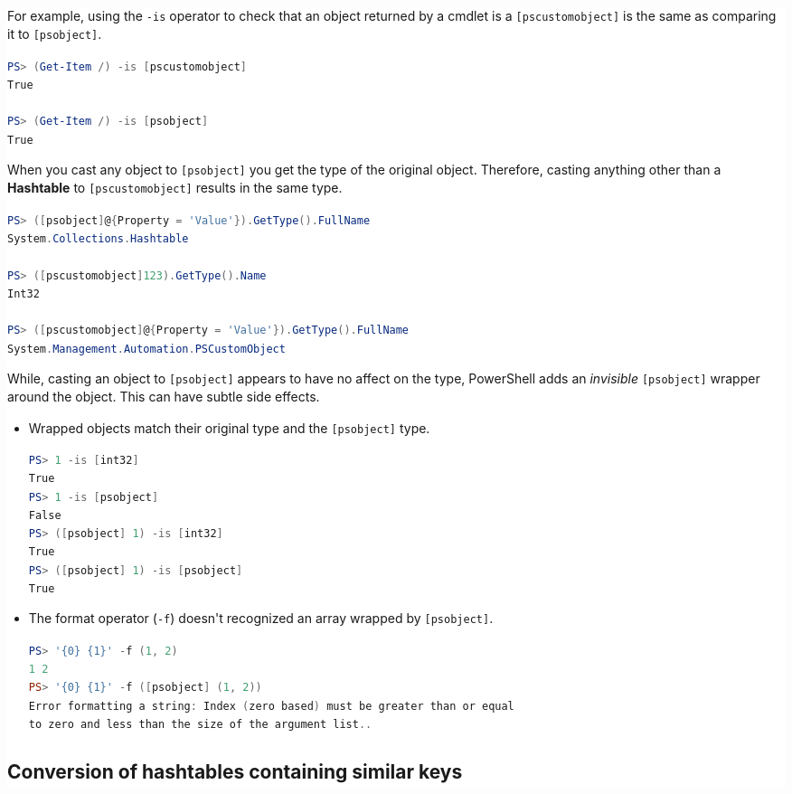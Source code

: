 For example, using the `-is` operator to check that an object returned by a
cmdlet is a `[pscustomobject]` is the same as comparing it to `[psobject]`.

```powershell
PS> (Get-Item /) -is [pscustomobject]
True

PS> (Get-Item /) -is [psobject]
True
```

When you cast any object to `[psobject]` you get the type of the original
object. Therefore, casting anything other than a **Hashtable** to
`[pscustomobject]` results in the same type.

```powershell
PS> ([psobject]@{Property = 'Value'}).GetType().FullName
System.Collections.Hashtable

PS> ([pscustomobject]123).GetType().Name
Int32

PS> ([pscustomobject]@{Property = 'Value'}).GetType().FullName
System.Management.Automation.PSCustomObject
```

While, casting an object to `[psobject]` appears to have no affect on the type,
PowerShell adds an _invisible_ `[psobject]` wrapper around the object. This can
have subtle side effects.

- Wrapped objects match their original type and the `[psobject]` type.

  ```powershell
  PS> 1 -is [int32]
  True
  PS> 1 -is [psobject]
  False
  PS> ([psobject] 1) -is [int32]
  True
  PS> ([psobject] 1) -is [psobject]
  True
  ```

- The format operator (`-f`) doesn't recognized an array wrapped by
  `[psobject]`.

  ```powershell
  PS> '{0} {1}' -f (1, 2)
  1 2
  PS> '{0} {1}' -f ([psobject] (1, 2))
  Error formatting a string: Index (zero based) must be greater than or equal
  to zero and less than the size of the argument list..
  ```

## Conversion of hashtables containing similar keys


[01]: about_Object_Creation.md
[02]: about_Objects.md
[03]: about_Type_Accelerators.md
[04]: xref:System.Management.Automation.PSCustomObject
[05]: xref:System.Management.Automation.PSObject